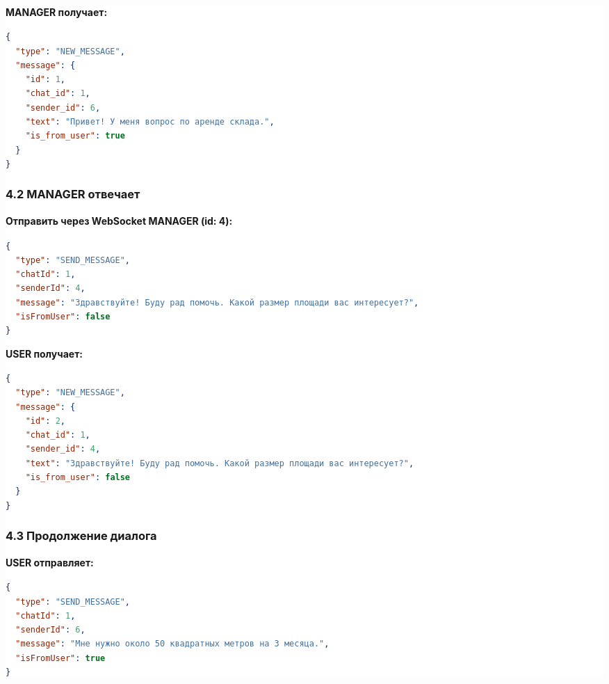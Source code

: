 **MANAGER получает:**
```json
{
  "type": "NEW_MESSAGE",
  "message": {
    "id": 1,
    "chat_id": 1,
    "sender_id": 6,
    "text": "Привет! У меня вопрос по аренде склада.",
    "is_from_user": true
  }
}
```

### 4.2 MANAGER отвечает

**Отправить через WebSocket MANAGER (id: 4):**
```json
{
  "type": "SEND_MESSAGE",
  "chatId": 1,
  "senderId": 4,
  "message": "Здравствуйте! Буду рад помочь. Какой размер площади вас интересует?",
  "isFromUser": false
}
```

**USER получает:**
```json
{
  "type": "NEW_MESSAGE",
  "message": {
    "id": 2,
    "chat_id": 1,
    "sender_id": 4,
    "text": "Здравствуйте! Буду рад помочь. Какой размер площади вас интересует?",
    "is_from_user": false
  }
}
```

### 4.3 Продолжение диалога

**USER отправляет:**
```json
{
  "type": "SEND_MESSAGE",
  "chatId": 1,
  "senderId": 6,
  "message": "Мне нужно около 50 квадратных метров на 3 месяца.",
  "isFromUser": true
}
```
